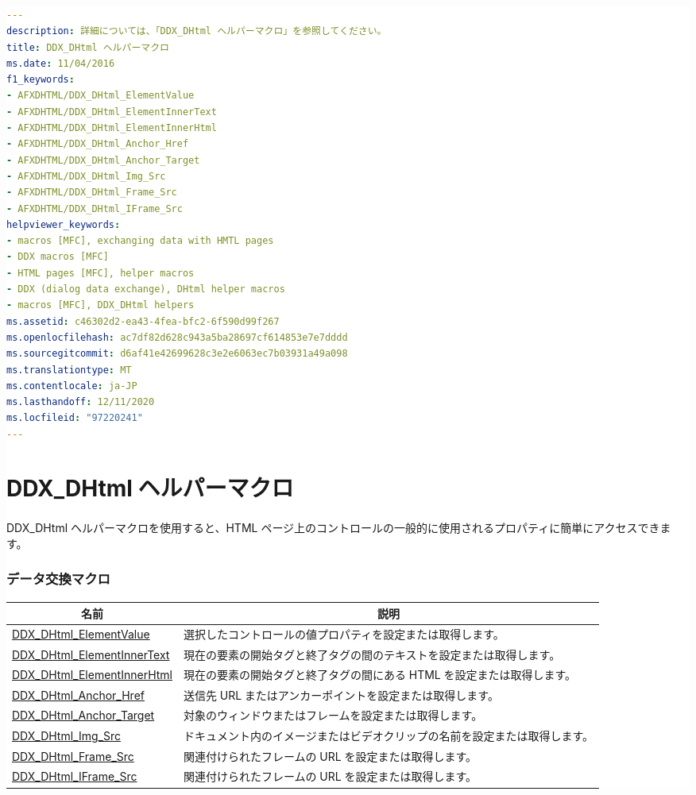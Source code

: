 ```yaml
---
description: 詳細については、「DDX_DHtml ヘルパーマクロ」を参照してください。
title: DDX_DHtml ヘルパーマクロ
ms.date: 11/04/2016
f1_keywords:
- AFXDHTML/DDX_DHtml_ElementValue
- AFXDHTML/DDX_DHtml_ElementInnerText
- AFXDHTML/DDX_DHtml_ElementInnerHtml
- AFXDHTML/DDX_DHtml_Anchor_Href
- AFXDHTML/DDX_DHtml_Anchor_Target
- AFXDHTML/DDX_DHtml_Img_Src
- AFXDHTML/DDX_DHtml_Frame_Src
- AFXDHTML/DDX_DHtml_IFrame_Src
helpviewer_keywords:
- macros [MFC], exchanging data with HMTL pages
- DDX macros [MFC]
- HTML pages [MFC], helper macros
- DDX (dialog data exchange), DHtml helper macros
- macros [MFC], DDX_DHtml helpers
ms.assetid: c46302d2-ea43-4fea-bfc2-6f590d99f267
ms.openlocfilehash: ac7df82d628c943a5ba28697cf614853e7e7dddd
ms.sourcegitcommit: d6af41e42699628c3e2e6063ec7b03931a49a098
ms.translationtype: MT
ms.contentlocale: ja-JP
ms.lasthandoff: 12/11/2020
ms.locfileid: "97220241"
---
```

# <a name="ddx_dhtml-helper-macros"></a>DDX_DHtml ヘルパーマクロ

DDX_DHtml ヘルパーマクロを使用すると、HTML ページ上のコントロールの一般的に使用されるプロパティに簡単にアクセスできます。

### <a name="data-exchange-macros"></a>データ交換マクロ

|名前|説明|
|-|-|
|[DDX_DHtml_ElementValue](#ddx_dhtml_elementvalue)|選択したコントロールの値プロパティを設定または取得します。|
|[DDX_DHtml_ElementInnerText](#ddx_dhtml_elementinnertext)|現在の要素の開始タグと終了タグの間のテキストを設定または取得します。|
|[DDX_DHtml_ElementInnerHtml](#ddx_dhtml_elementinnerhtml)|現在の要素の開始タグと終了タグの間にある HTML を設定または取得します。|
|[DDX_DHtml_Anchor_Href](#ddx_dhtml_anchor_href)|送信先 URL またはアンカーポイントを設定または取得します。|
|[DDX_DHtml_Anchor_Target](#ddx_dhtml_anchor_target)|対象のウィンドウまたはフレームを設定または取得します。|
|[DDX_DHtml_Img_Src](#ddx_dhtml_img_src)|ドキュメント内のイメージまたはビデオクリップの名前を設定または取得します。|
|[DDX_DHtml_Frame_Src](#ddx_dhtml_frame_src)|関連付けられたフレームの URL を設定または取得します。|
|[DDX_DHtml_IFrame_Src](#ddx_dhtml_iframe_src)|関連付けられたフレームの URL を設定または取得します。|

